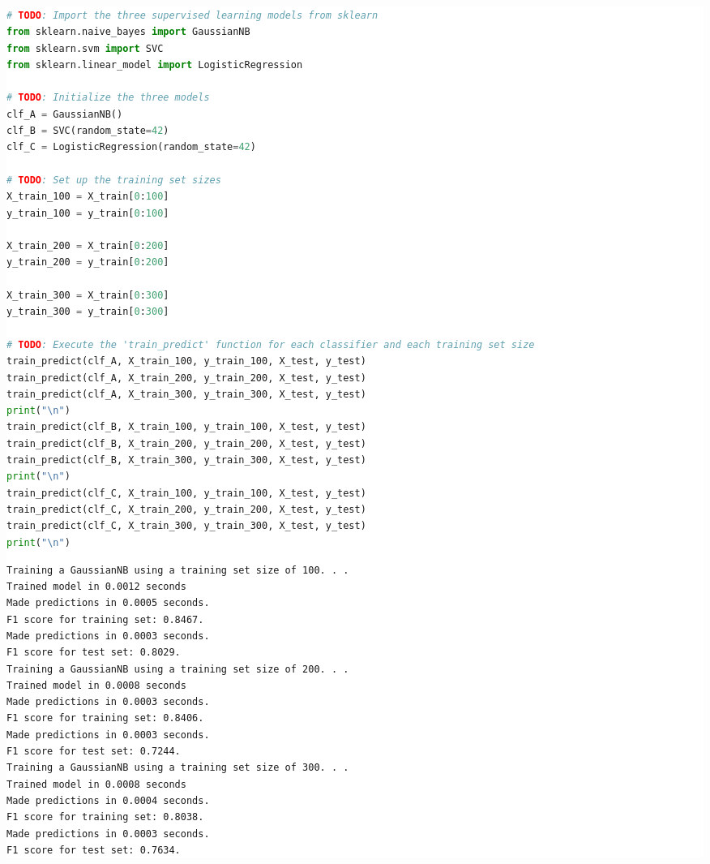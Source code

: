 
```python
# TODO: Import the three supervised learning models from sklearn
from sklearn.naive_bayes import GaussianNB
from sklearn.svm import SVC
from sklearn.linear_model import LogisticRegression

# TODO: Initialize the three models
clf_A = GaussianNB()
clf_B = SVC(random_state=42)
clf_C = LogisticRegression(random_state=42)

# TODO: Set up the training set sizes
X_train_100 = X_train[0:100]
y_train_100 = y_train[0:100]

X_train_200 = X_train[0:200]
y_train_200 = y_train[0:200]

X_train_300 = X_train[0:300]
y_train_300 = y_train[0:300]

# TODO: Execute the 'train_predict' function for each classifier and each training set size
train_predict(clf_A, X_train_100, y_train_100, X_test, y_test)
train_predict(clf_A, X_train_200, y_train_200, X_test, y_test)
train_predict(clf_A, X_train_300, y_train_300, X_test, y_test)
print("\n")
train_predict(clf_B, X_train_100, y_train_100, X_test, y_test)
train_predict(clf_B, X_train_200, y_train_200, X_test, y_test)
train_predict(clf_B, X_train_300, y_train_300, X_test, y_test)
print("\n")
train_predict(clf_C, X_train_100, y_train_100, X_test, y_test)
train_predict(clf_C, X_train_200, y_train_200, X_test, y_test)
train_predict(clf_C, X_train_300, y_train_300, X_test, y_test)
print("\n")
```

    Training a GaussianNB using a training set size of 100. . .
    Trained model in 0.0012 seconds
    Made predictions in 0.0005 seconds.
    F1 score for training set: 0.8467.
    Made predictions in 0.0003 seconds.
    F1 score for test set: 0.8029.
    Training a GaussianNB using a training set size of 200. . .
    Trained model in 0.0008 seconds
    Made predictions in 0.0003 seconds.
    F1 score for training set: 0.8406.
    Made predictions in 0.0003 seconds.
    F1 score for test set: 0.7244.
    Training a GaussianNB using a training set size of 300. . .
    Trained model in 0.0008 seconds
    Made predictions in 0.0004 seconds.
    F1 score for training set: 0.8038.
    Made predictions in 0.0003 seconds.
    F1 score for test set: 0.7634.
    